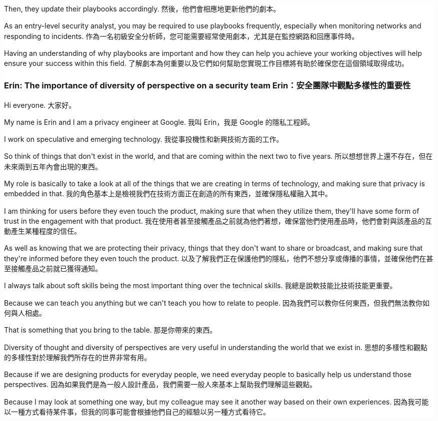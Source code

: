 Then, they update their playbooks accordingly.
然後，他們會相應地更新他們的劇本。

As an entry-level security analyst, you may be required to use playbooks frequently, especially when monitoring networks and responding to incidents.
作為一名初級安全分析師，您可能需要經常使用劇本，尤其是在監控網路和回應事件時。

Having an understanding of why playbooks are important and how they can help you achieve your working objectives will help ensure your success within this field.
了解劇本為何重要以及它們如何幫助您實現工作目標將有助於確保您在這個領域取得成功。

### Erin: The importance of diversity of perspective on a security team Erin：安全團隊中觀點多樣性的重要性

Hi everyone.
大家好。

My name is Erin and I am a privacy engineer at Google.
我叫 Erin，我是 Google 的隱私工程師。

I work on speculative and emerging technology.
我從事投機性和新興技術方面的工作。

So think of things that don't exist in the world, and that are coming within the next two to five years.
所以想想世界上還不存在，但在未來兩到五年內會出現的東西。

My role is basically to take a look at all of the things that we are creating in terms of technology, and making sure that privacy is embedded in that.
我的角色基本上是檢視我們在技術方面正在創造的所有東西，並確保隱私權融入其中。

I am thinking for users before they even touch the product, making sure that when they utilize them, they'll have some form of trust in the engagement with that product.
我在使用者甚至接觸產品之前就為他們著想，確保當他們使用產品時，他們會對與該產品的互動產生某種程度的信任。

As well as knowing that we are protecting their privacy, things that they don't want to share or broadcast, and making sure that they're informed before they even touch the product.
以及了解我們正在保護他們的隱私，他們不想分享或傳播的事情，並確保他們在甚至接觸產品之前就已獲得通知。

I always talk about soft skills being the most important thing over the technical skills.
我總是說軟技能比技術技能更重要。

Because we can teach you anything but we can't teach you how to relate to people.
因為我們可以教你任何東西，但我們無法教你如何與人相處。

That is something that you bring to the table.
那是你帶來的東西。

Diversity of thought and diversity of perspectives are very useful in understanding the world that we exist in.
思想的多樣性和觀點的多樣性對於理解我們所存在的世界非常有用。

Because if we are designing products for everyday people, we need everyday people to basically help us understand those perspectives.
因為如果我們是為一般人設計產品，我們需要一般人來基本上幫助我們理解這些觀點。

Because I may look at something one way, but my colleague may see it another way based on their own experiences.
因為我可能以一種方式看待某件事，但我的同事可能會根據他們自己的經驗以另一種方式看待它。
